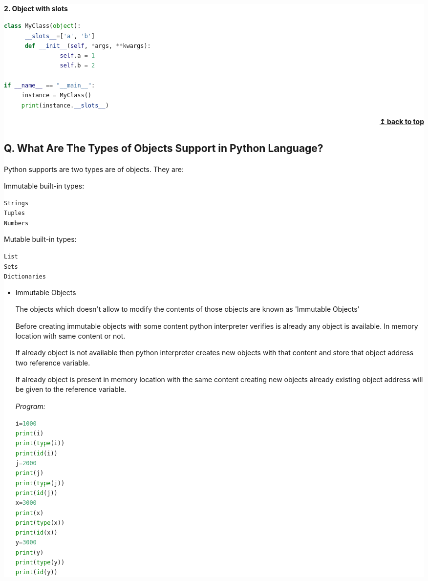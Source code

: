 **2. Object with slots**

```py
class MyClass(object):
      __slots__=['a', 'b']
      def __init__(self, *args, **kwargs):
                self.a = 1
                self.b = 2
  
if __name__ == "__main__":
     instance = MyClass()
     print(instance.__slots__)
```

<div align="right">
    <b><a href="#">↥ back to top</a></b>
</div>

## Q. What Are The Types of Objects Support in Python Language?

Python supports are two types are of objects. They are:

Immutable built-in types:

    Strings
    Tuples
    Numbers

Mutable built-in types:

    List
    Sets
    Dictionaries

- Immutable Objects

    The objects which doesn't allow to modify the contents of those objects are known as 'Immutable Objects'
    
    Before creating immutable objects with some content python interpreter verifies is already any object is available. In memory location with same content or not.
    
    If already object is not available then python interpreter creates new objects with that content and store that object address two reference variable.
    
    If already object is present in memory location with the same content creating new objects already existing object address will be given to the reference variable.

    _Program:_
    ```py
    i=1000
    print(i)
    print(type(i))
    print(id(i))
    j=2000
    print(j)
    print(type(j))
    print(id(j))
    x=3000
    print(x)
    print(type(x))
    print(id(x))
    y=3000
    print(y)
    print(type(y))
    print(id(y))
    ```
